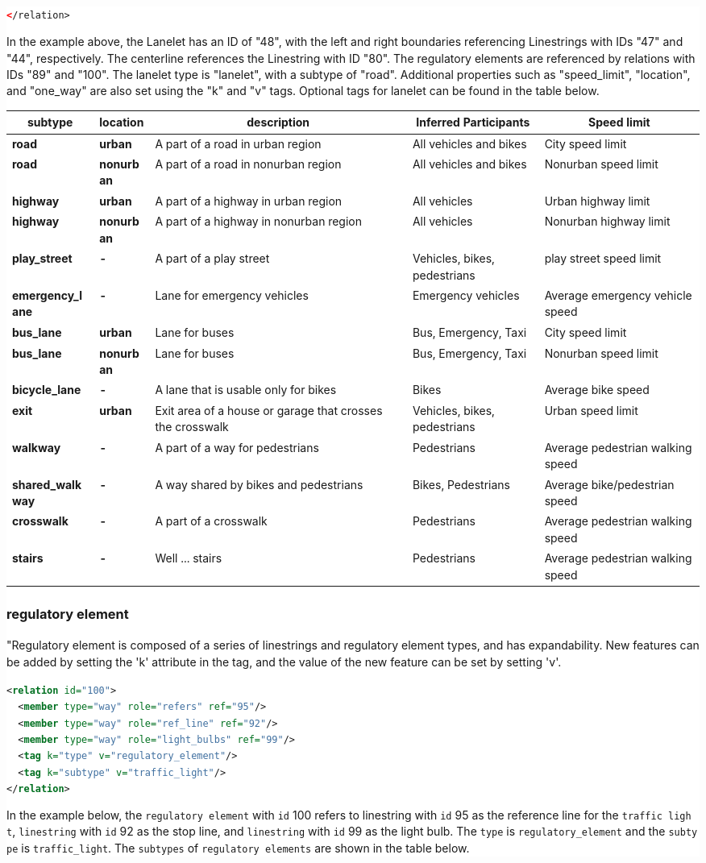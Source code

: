 ```xml
</relation>
```
In the example above, the Lanelet has an ID of "48", with the left and right boundaries referencing Linestrings with IDs "47" and "44", respectively. The centerline references the Linestring with ID "80". The regulatory elements are referenced by relations with IDs "89" and "100". The lanelet type is "lanelet", with a subtype of "road". Additional properties such as "speed_limit", "location", and "one_way" are also set using the "k" and "v" tags. Optional tags for lanelet can be found in the table below.

| **subtype** | **location** | **description**                  | **Inferred Participants** | **Speed limit**  | 
|-------------|--------------|----------------------------------|------------------|------------------|
| **road**    | **urban**    | A part of a road in urban region | All vehicles and bikes | City speed limit |
| **road**    | **nonurban** | A part of a road in nonurban region | All vehicles and bikes | Nonurban speed limit |
| **highway** | **urban**    | A part of a highway in urban region | All vehicles  | Urban highway limit |
| **highway** | **nonurban**   | A part of a highway in nonurban region | All vehicles  | Nonurban highway limit |
| **play_street** | **-**    | A part of a play street          | Vehicles, bikes, pedestrians | play street speed limit |
| **emergency_lane** | **-** | Lane for emergency vehicles      | Emergency vehicles | Average emergency vehicle speed |
| **bus_lane** | **urban**       | Lane for buses                   | Bus, Emergency, Taxi | City speed limit |
| **bus_lane** | **nonurban**       | Lane for buses                   | Bus, Emergency, Taxi | Nonurban speed limit |
| **bicycle_lane** | **-**   | A lane that is usable only for bikes | Bikes        | Average bike speed |
| **exit**    | **urban**    | Exit area of a house or garage that crosses the crosswalk   | Vehicles, bikes, pedestrians | Urban speed limit |
| **walkway** | **-**        | A part of a way for pedestrians  | Pedestrians      | Average pedestrian walking speed |
| **shared_walkway** | **-** | A way shared by bikes and pedestrians | Bikes, Pedestrians | Average bike/pedestrian speed |
| **crosswalk** | **-**      | A part of a crosswalk            | Pedestrians      | Average pedestrian walking speed |
| **stairs**  | **-**        | Well ... stairs                  | Pedestrians      | Average pedestrian walking speed |

### regulatory element
"Regulatory element is composed of a series of linestrings and regulatory element types, and has expandability. New features can be added by setting the 'k' attribute in the tag, and the value of the new feature can be set by setting 'v'.
```xml
<relation id="100">
  <member type="way" role="refers" ref="95"/>
  <member type="way" role="ref_line" ref="92"/>
  <member type="way" role="light_bulbs" ref="99"/>
  <tag k="type" v="regulatory_element"/>
  <tag k="subtype" v="traffic_light"/>
</relation>
```
In the example below, the `regulatory element` with `id` 100 refers to linestring with `id` 95 as the reference line for the `traffic light`, `linestring` with `id` 92 as the stop line, and `linestring` with `id` 99 as the light bulb. The `type` is `regulatory_element` and the `subtype` is `traffic_light`. The `subtypes` of `regulatory elements` are shown in the table below.
